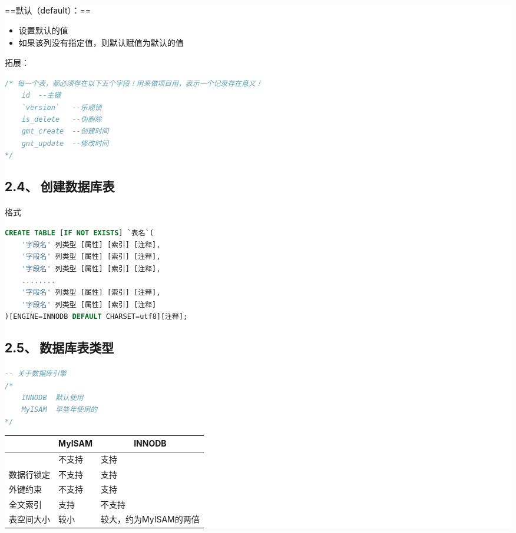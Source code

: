 

==默认（default）：==

- 设置默认的值
- 如果该列没有指定值，则默认赋值为默认的值



拓展：

```sql
/* 每一个表，都必须存在以下五个字段！用来做项目用，表示一个记录存在意义！
	id	--主键
	`version`	--乐观锁
	is_delete	--伪删除
	gmt_create	--创建时间
	gnt_update	--修改时间
*/
```



## 2.4、 创建数据库表

格式

```sql
CREATE TABLE [IF NOT EXISTS] `表名`(
	'字段名' 列类型 [属性] [索引] [注释],
   	'字段名' 列类型 [属性] [索引] [注释],
   	'字段名' 列类型 [属性] [索引] [注释],
    ........
   	'字段名' 列类型 [属性] [索引] [注释],
   	'字段名' 列类型 [属性] [索引] [注释]
)[ENGINE=INNODB DEFAULT CHARSET=utf8][注释];
```



## 2.5、 数据库表类型

```sql
-- 关于数据库引擎
/*
	INNODB	默认使用
	MyISAM	早些年使用的
*/
```

|            | MyISAM | INNODB                 |
| ---------- | ------ | ---------------------- |
|            | 不支持 | 支持                   |
| 数据行锁定 | 不支持 | 支持                   |
| 外键约束   | 不支持 | 支持                   |
| 全文索引   | 支持   | 不支持                 |
| 表空间大小 | 较小   | 较大，约为MyISAM的两倍 |
